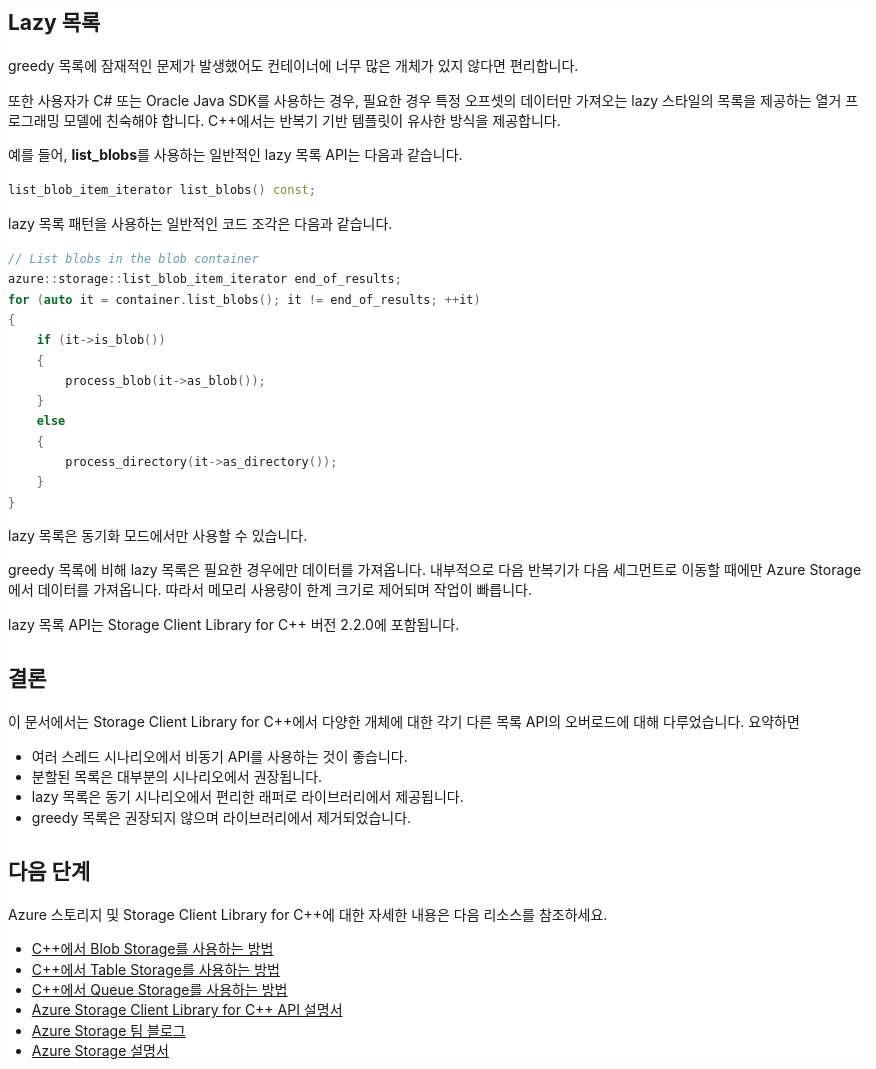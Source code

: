 ## <a name="lazy-listing"></a>Lazy 목록
greedy 목록에 잠재적인 문제가 발생했어도 컨테이너에 너무 많은 개체가 있지 않다면 편리합니다.

또한 사용자가 C# 또는 Oracle Java SDK를 사용하는 경우, 필요한 경우 특정 오프셋의 데이터만 가져오는 lazy 스타일의 목록을 제공하는 열거 프로그래밍 모델에 친숙해야 합니다. C++에서는 반복기 기반 템플릿이 유사한 방식을 제공합니다.

예를 들어, **list_blobs**를 사용하는 일반적인 lazy 목록 API는 다음과 같습니다.

```cpp
list_blob_item_iterator list_blobs() const;
```

lazy 목록 패턴을 사용하는 일반적인 코드 조각은 다음과 같습니다.

```cpp
// List blobs in the blob container
azure::storage::list_blob_item_iterator end_of_results;
for (auto it = container.list_blobs(); it != end_of_results; ++it)
{
    if (it->is_blob())
    {
        process_blob(it->as_blob());
    }
    else
    {
        process_directory(it->as_directory());
    }
}
```

lazy 목록은 동기화 모드에서만 사용할 수 있습니다.

greedy 목록에 비해 lazy 목록은 필요한 경우에만 데이터를 가져옵니다. 내부적으로 다음 반복기가 다음 세그먼트로 이동할 때에만 Azure Storage에서 데이터를 가져옵니다. 따라서 메모리 사용량이 한계 크기로 제어되며 작업이 빠릅니다.

lazy 목록 API는 Storage Client Library for C++ 버전 2.2.0에 포함됩니다.

## <a name="conclusion"></a>결론
이 문서에서는 Storage Client Library for C++에서 다양한 개체에 대한 각기 다른 목록 API의 오버로드에 대해 다루었습니다. 요약하면

* 여러 스레드 시나리오에서 비동기 API를 사용하는 것이 좋습니다.
* 분할된 목록은 대부분의 시나리오에서 권장됩니다.
* lazy 목록은 동기 시나리오에서 편리한 래퍼로 라이브러리에서 제공됩니다.
* greedy 목록은 권장되지 않으며 라이브러리에서 제거되었습니다.

## <a name="next-steps"></a>다음 단계
Azure 스토리지 및 Storage Client Library for C++에 대한 자세한 내용은 다음 리소스를 참조하세요.

* [C++에서 Blob Storage를 사용하는 방법](../blobs/storage-c-plus-plus-how-to-use-blobs.md)
* [C++에서 Table Storage를 사용하는 방법](../../cosmos-db/table-storage-how-to-use-c-plus.md)
* [C++에서 Queue Storage를 사용하는 방법](../storage-c-plus-plus-how-to-use-queues.md)
* [Azure Storage Client Library for C++ API 설명서](https://azure.github.io/azure-storage-cpp/)
* [Azure Storage 팀 블로그](https://blogs.msdn.com/b/windowsazurestorage/)
* [Azure Storage 설명서](https://azure.microsoft.com/documentation/services/storage/)

